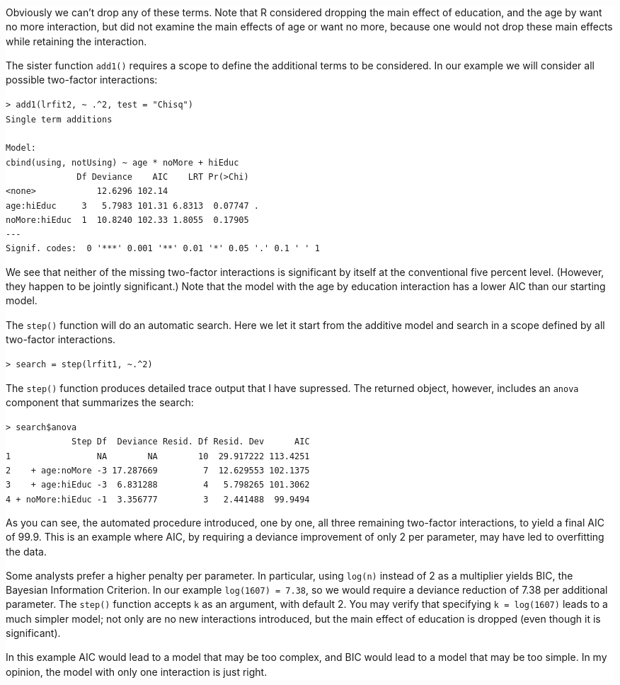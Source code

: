 Obviously we can’t drop any of these terms. Note that R considered dropping the main effect of education, and the age by want no more interaction, but did not examine the main effects of age or want no more, because one would not drop these main effects while retaining the interaction.

The sister function `add1()` requires a scope to define the additional terms to be considered. In our example we will consider all possible two-factor interactions:

```
> add1(lrfit2, ~ .^2, test = "Chisq")
Single term additions

Model:
cbind(using, notUsing) ~ age * noMore + hiEduc
              Df Deviance    AIC    LRT Pr(>Chi)  
<none>            12.6296 102.14                  
age:hiEduc     3   5.7983 101.31 6.8313  0.07747 .
noMore:hiEduc  1  10.8240 102.33 1.8055  0.17905  
---
Signif. codes:  0 '***' 0.001 '**' 0.01 '*' 0.05 '.' 0.1 ' ' 1
```

We see that neither of the missing two-factor interactions is significant by itself at the conventional five percent level. (However, they happen to be jointly significant.) Note that the model with the age by education interaction has a lower AIC than our starting model.

The `step()` function will do an automatic search. Here we let it start from the additive model and search in a scope defined by all two-factor interactions.

```
> search = step(lrfit1, ~.^2)
```

The `step()` function produces detailed trace output that I have supressed. The returned object, however, includes an `anova` component that summarizes the search:

```
> search$anova
             Step Df  Deviance Resid. Df Resid. Dev      AIC
1                 NA        NA        10  29.917222 113.4251
2    + age:noMore -3 17.287669         7  12.629553 102.1375
3    + age:hiEduc -3  6.831288         4   5.798265 101.3062
4 + noMore:hiEduc -1  3.356777         3   2.441488  99.9494
```

As you can see, the automated procedure introduced, one by one, all three remaining two-factor interactions, to yield a final AIC of 99.9. This is an example where AIC, by requiring a deviance improvement of only 2 per parameter, may have led to overfitting the data.

Some analysts prefer a higher penalty per parameter. In particular, using `log(n)` instead of 2 as a multiplier yields BIC, the Bayesian Information Criterion. In our example `log(1607) = 7.38`, so we would require a deviance reduction of 7.38 per additional parameter. The `step()` function accepts `k` as an argument, with default 2. You may verify that specifying `k = log(1607)` leads to a much simpler model; not only are no new interactions introduced, but the main effect of education is dropped (even though it is significant).

In this example AIC would lead to a model that may be too complex, and BIC would lead to a model that may be too simple. In my opinion, the model with only one interaction is just right.